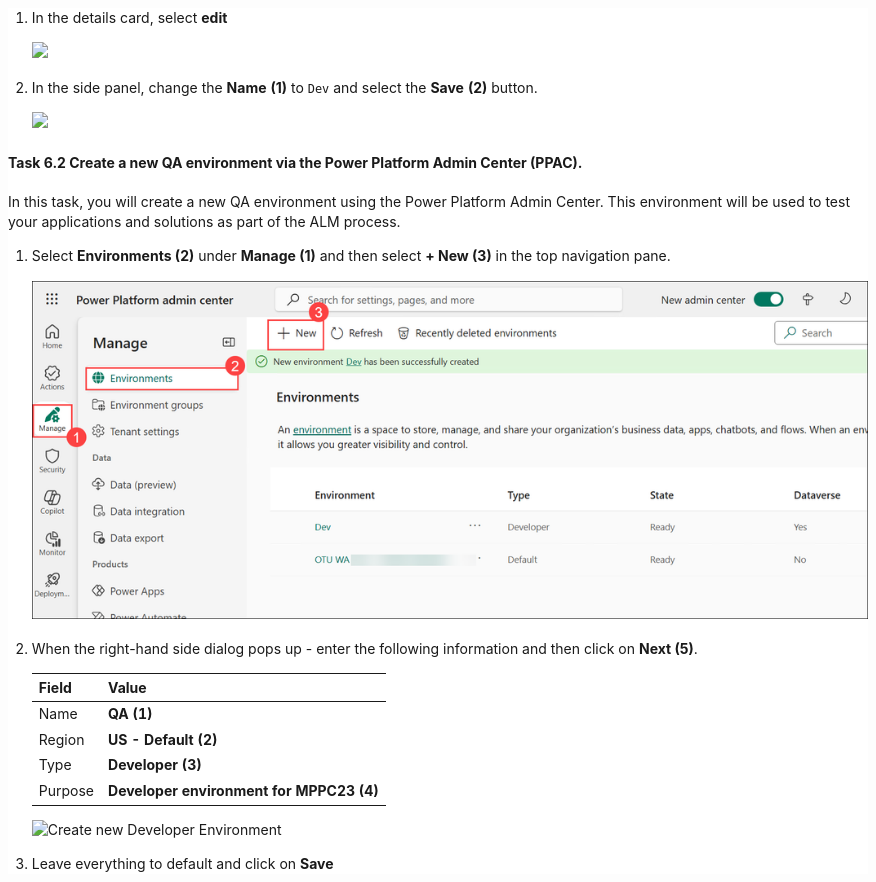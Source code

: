 1. In the details card, select **edit**

    ![](../Media/Dev5.png)

1. In the side panel, change the **Name** **(1)** to `Dev` and select the **Save** **(2)** button.

    ![](../Media/Dev6.png)


#### Task 6.2 Create a new **QA** environment via the Power Platform Admin Center (PPAC).

In this task, you will create a new QA environment using the Power Platform Admin Center. This environment will be used to test your applications and solutions as part of the ALM process.

1. Select **Environments (2)** under **Manage (1)** and then select **+ New (3)** in the top navigation pane.

    ![Environment + New for adding environments](../Media/bs15.png)

1. When the right-hand side dialog pops up - enter the following information and then click on **Next (5)**.

    | Field | Value |
    | --- | --- |
    | Name | **QA** **(1)**| 
    | Region | **US - Default** **(2)** |
    | Type | **Developer** **(3)** |
    | Purpose | **Developer environment for MPPC23** **(4)** |

    ![Create new Developer Environment](../Media/Dev8.png)

1. Leave everything to default and click on **Save**
